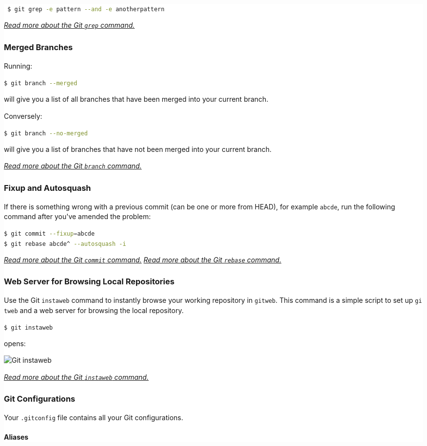 ```bash
 $ git grep -e pattern --and -e anotherpattern
```

[_Read more about the Git `grep` command._](http://git-scm.com/docs/git-grep)

### Merged Branches

Running:

```bash
$ git branch --merged
```

will give you a list of all branches that have been merged into your current branch.

Conversely:

```bash
$ git branch --no-merged
```

will give you a list of branches that have not been merged into your current branch.

[_Read more about the Git `branch` command._](http://git-scm.com/docs/git-branch)

### Fixup and Autosquash

If there is something wrong with a previous commit (can be one or more from HEAD), for example `abcde`, run the following command after you've amended the problem:

```bash
$ git commit --fixup=abcde
$ git rebase abcde^ --autosquash -i
```

[_Read more about the Git `commit` command._](http://git-scm.com/docs/git-commit)
[_Read more about the Git `rebase` command._](http://git-scm.com/docs/git-rebase)

### Web Server for Browsing Local Repositories

Use the Git `instaweb` command to instantly browse your working repository in `gitweb`. This command is a simple script to set up `gitweb` and a web server for browsing the local repository.

```bash
$ git instaweb
```

opens:

![Git instaweb](http://i.imgur.com/Dxekmqc.png)

[_Read more about the Git `instaweb` command._](http://git-scm.com/docs/git-instaweb)

### Git Configurations

Your `.gitconfig` file contains all your Git configurations.

#### Aliases
